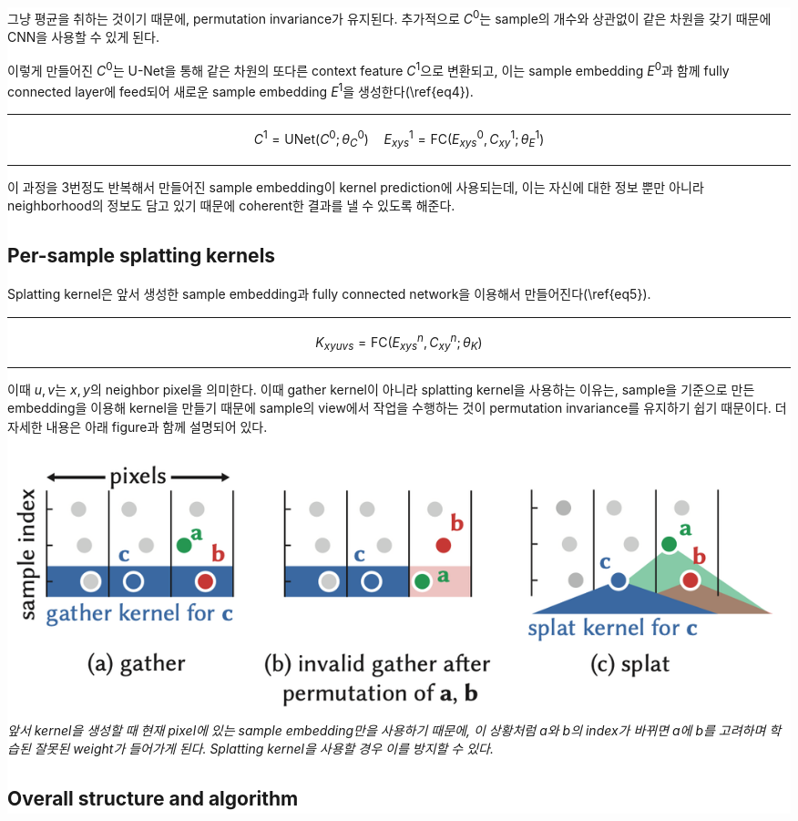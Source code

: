 
그냥 평균을 취하는 것이기 때문에, permutation invariance가 유지된다. 추가적으로 $C^0$는 sample의 개수와 상관없이 같은 차원을 갖기 때문에 CNN을 사용할 수 있게 된다. 

이렇게 만들어진 $C^0$는 U-Net을 통해 같은 차원의 또다른 context feature $C^1$으로 변환되고, 이는 sample embedding $E^0$과 함께 fully connected layer에 feed되어 새로운 sample embedding $E^1$을 생성한다(\ref{eq4}).

---

$$
C^1 = \text{UNet}(C^0;\theta^0_C) \quad E^1_{xys} = \text{FC}(E^0_{xys},C^1_{xy}; \theta^1_{E})
\label{eq4} \tag{4}
$$

---

이 과정을 3번정도 반복해서 만들어진 sample embedding이 kernel prediction에 사용되는데, 이는 자신에 대한 정보 뿐만 아니라 neighborhood의 정보도 담고 있기 때문에 coherent한 결과를 낼 수 있도록 해준다. 

## Per-sample splatting kernels

Splatting kernel은 앞서 생성한 sample embedding과 fully connected network을 이용해서 만들어진다(\ref{eq5}).

---

$$
K_{xyuvs} = \text{FC}(E^n_{xys}, C^n_{xy};\theta_K) \label{eq5} \tag{5}
$$

---

이때 $u,v$는 $x,y$의 neighbor pixel을 의미한다. 이때 gather kernel이 아니라 splatting kernel을 사용하는 이유는, sample을 기준으로 만든 embedding을 이용해 kernel을 만들기 때문에 sample의 view에서 작업을 수행하는 것이 permutation invariance를 유지하기 쉽기 때문이다. 더 자세한 내용은 아래 figure과 함께 설명되어 있다. 

<img src="/assets/images/SBMC_4.png" width="100%" height="100%">*앞서 kernel을 생성할 때 현재 pixel에 있는 sample embedding만을 사용하기 때문에, 이 상황처럼 a와 b의 index가 바뀌면 a에 b를 고려하며 학습된 잘못된 weight가 들어가게 된다. Splatting kernel을 사용할 경우 이를 방지할 수 있다.*

## Overall structure and algorithm
